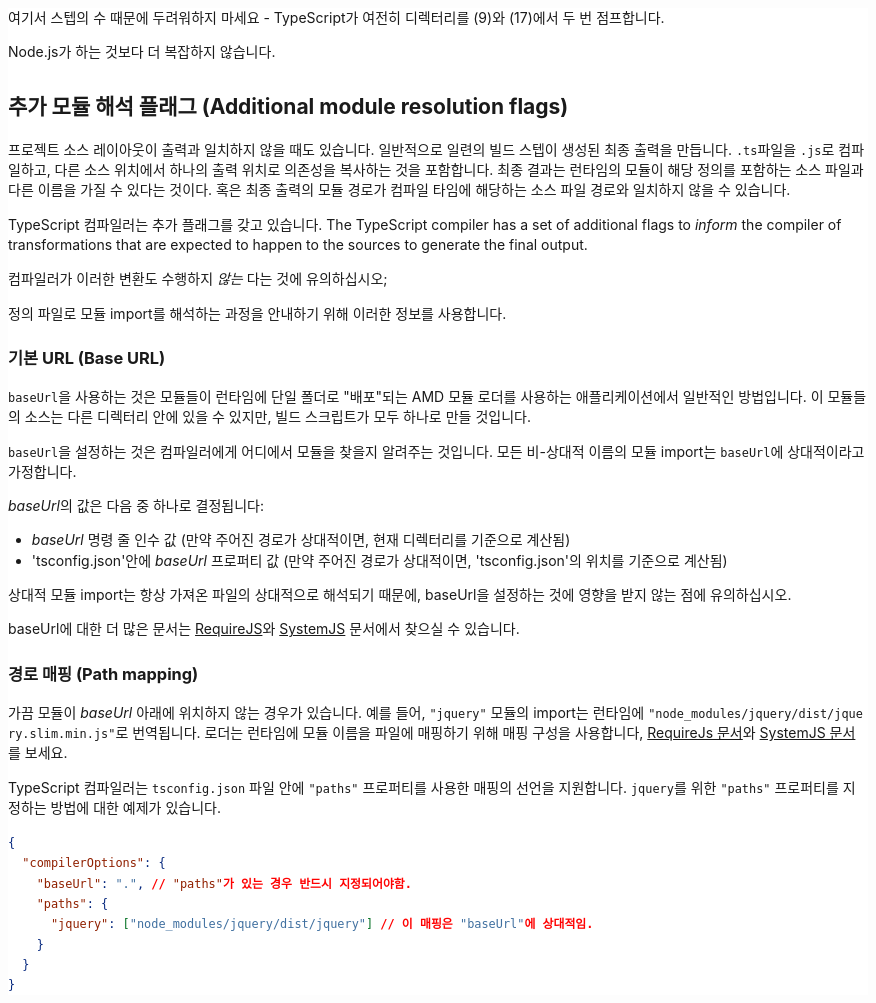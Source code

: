 여기서 스텝의 수 때문에 두려워하지 마세요 - TypeScript가 여전히 디렉터리를 (9)와 (17)에서 두 번 점프합니다.

Node.js가 하는 것보다 더 복잡하지 않습니다.

## 추가 모듈 해석 플래그 (Additional module resolution flags)

프로젝트 소스 레이아웃이 출력과 일치하지 않을 때도 있습니다.
일반적으로 일련의 빌드 스텝이 생성된 최종 출력을 만듭니다.
`.ts`파일을 `.js`로 컴파일하고, 다른 소스 위치에서 하나의 출력 위치로 의존성을 복사하는 것을 포함합니다.
최종 결과는 런타임의 모듈이 해당 정의를 포함하는 소스 파일과 다른 이름을 가질 수 있다는 것이다.
혹은 최종 출력의 모듈 경로가 컴파일 타임에 해당하는 소스 파일 경로와 일치하지 않을 수 있습니다.

TypeScript 컴파일러는 추가 플래그를 갖고 있습니다.
The TypeScript compiler has a set of additional flags to *inform* the compiler of transformations that are expected to happen to the sources to generate the final output.

컴파일러가 이러한 변환도 수행하지 *않는* 다는 것에 유의하십시오;

정의 파일로 모듈 import를 해석하는 과정을 안내하기 위해 이러한 정보를 사용합니다.

### 기본 URL (Base URL)

`baseUrl`을 사용하는 것은 모듈들이 런타임에 단일 폴더로 "배포"되는 AMD 모듈 로더를 사용하는 애플리케이션에서 일반적인 방법입니다.
이 모듈들의 소스는 다른 디렉터리 안에 있을 수 있지만, 빌드 스크립트가 모두 하나로 만들 것입니다.

`baseUrl`을 설정하는 것은 컴파일러에게 어디에서 모듈을 찾을지 알려주는 것입니다.
모든 비-상대적 이름의 모듈 import는 `baseUrl`에 상대적이라고 가정합니다.

*baseUrl*의 값은 다음 중 하나로 결정됩니다:

* *baseUrl* 명령 줄 인수 값 (만약 주어진 경로가 상대적이면, 현재 디렉터리를 기준으로 계산됨)
* 'tsconfig.json'안에 *baseUrl* 프로퍼티 값 (만약 주어진 경로가 상대적이면, 'tsconfig.json'의 위치를 기준으로 계산됨)

상대적 모듈 import는 항상 가져온 파일의 상대적으로 해석되기 때문에, baseUrl을 설정하는 것에 영향을 받지 않는 점에 유의하십시오.

baseUrl에 대한 더 많은 문서는 [RequireJS](http://requirejs.org/docs/api.html#config-baseUrl)와 [SystemJS](https://github.com/systemjs/systemjs/blob/master/docs/config-api.md#baseurl) 문서에서 찾으실 수 있습니다.

### 경로 매핑 (Path mapping)

가끔 모듈이 *baseUrl* 아래에 위치하지 않는 경우가 있습니다.
예를 들어, `"jquery"` 모듈의 import는 런타임에 `"node_modules/jquery/dist/jquery.slim.min.js"`로 번역됩니다.
로더는 런타임에 모듈 이름을 파일에 매핑하기 위해 매핑 구성을 사용합니다, [RequireJs 문서](http://requirejs.org/docs/api.html#config-paths)와 [SystemJS 문서](https://github.com/systemjs/systemjs/blob/master/docs/config-api.md#paths)를 보세요.

TypeScript 컴파일러는 `tsconfig.json` 파일 안에 `"paths"` 프로퍼티를 사용한 매핑의 선언을 지원합니다.
`jquery`를 위한 `"paths"` 프로퍼티를 지정하는 방법에 대한 예제가 있습니다.

```json
{
  "compilerOptions": {
    "baseUrl": ".", // "paths"가 있는 경우 반드시 지정되어야함.
    "paths": {
      "jquery": ["node_modules/jquery/dist/jquery"] // 이 매핑은 "baseUrl"에 상대적임.
    }
  }
}
```
